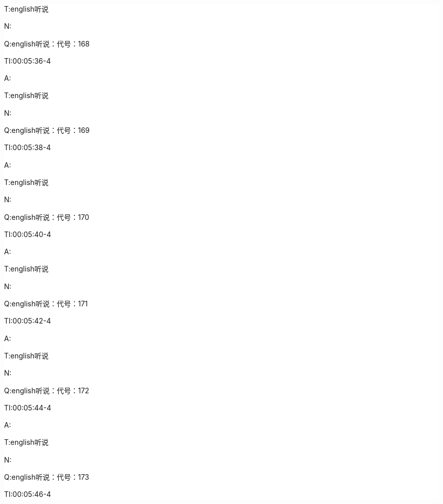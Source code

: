 T:english听说

N: 



Q:english听说：代号：168

TI:00:05:36-4

A:

T:english听说

N: 



Q:english听说：代号：169

TI:00:05:38-4

A:

T:english听说

N: 



Q:english听说：代号：170

TI:00:05:40-4

A:

T:english听说

N: 



Q:english听说：代号：171

TI:00:05:42-4

A:

T:english听说

N: 



Q:english听说：代号：172

TI:00:05:44-4

A:

T:english听说

N: 



Q:english听说：代号：173

TI:00:05:46-4
